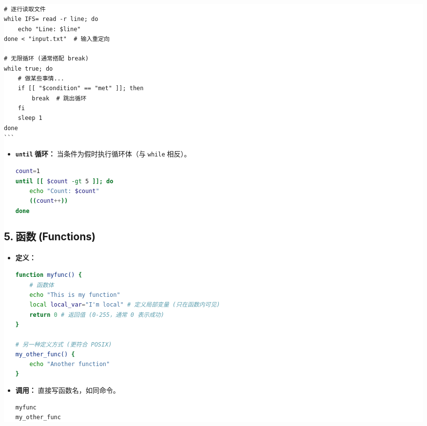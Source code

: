     # 逐行读取文件
    while IFS= read -r line; do
        echo "Line: $line"
    done < "input.txt"  # 输入重定向

    # 无限循环 (通常搭配 break)
    while true; do
        # 做某些事情...
        if [[ "$condition" == "met" ]]; then
            break  # 跳出循环
        fi
        sleep 1
    done
    ```

* **`until` 循环：** 当条件为假时执行循环体（与 `while` 相反）。

    ```bash
    count=1
    until [[ $count -gt 5 ]]; do
        echo "Count: $count"
        ((count++))
    done
    ```

## **5. 函数 (Functions)**

* **定义：**

    ```bash
    function myfunc() {
        # 函数体
        echo "This is my function"
        local local_var="I'm local" # 定义局部变量 (只在函数内可见)
        return 0 # 返回值 (0-255，通常 0 表示成功)
    }

    # 另一种定义方式 (更符合 POSIX)
    my_other_func() {
        echo "Another function"
    }
    ```

* **调用：** 直接写函数名，如同命令。

    ```bash
    myfunc
    my_other_func
    ```
